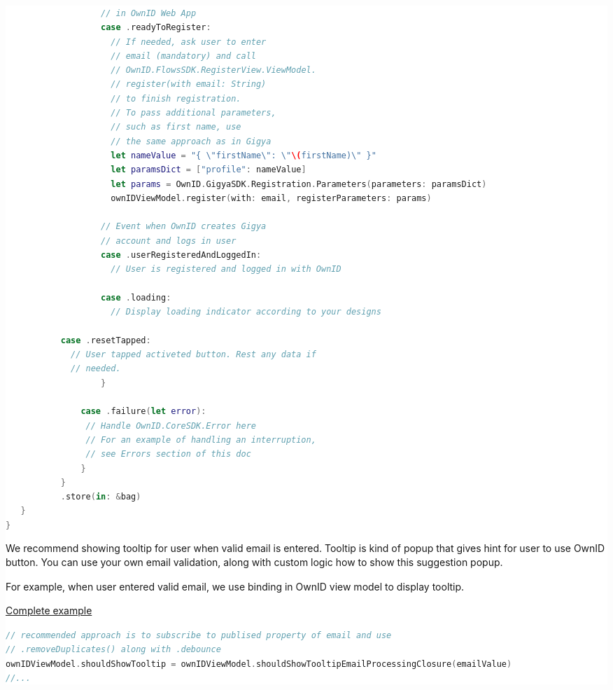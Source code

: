 ```swift
                   // in OwnID Web App
                   case .readyToRegister:
                     // If needed, ask user to enter
                     // email (mandatory) and call
                     // OwnID.FlowsSDK.RegisterView.ViewModel.
                     // register(with email: String)
                     // to finish registration.
                     // To pass additional parameters,
                     // such as first name, use
                     // the same approach as in Gigya
                     let nameValue = "{ \"firstName\": \"\(firstName)\" }"
                     let paramsDict = ["profile": nameValue]
                     let params = OwnID.GigyaSDK.Registration.Parameters(parameters: paramsDict)
                     ownIDViewModel.register(with: email, registerParameters: params)

                   // Event when OwnID creates Gigya
                   // account and logs in user
                   case .userRegisteredAndLoggedIn:
                     // User is registered and logged in with OwnID

                   case .loading:
                     // Display loading indicator according to your designs
		     
		   case .resetTapped:
 		     // User tapped activeted button. Rest any data if
 		     // needed. 
                   }

               case .failure(let error):
                // Handle OwnID.CoreSDK.Error here
                // For an example of handling an interruption,
                // see Errors section of this doc
               }
           }
           .store(in: &bag)
   }
}
```

We recommend showing tooltip for user when valid email is entered. Tooltip is kind of popup that gives hint for user to use OwnID button. You can use your own email validation, along with custom logic how to show this suggestion popup.

For example, when user entered valid email, we use binding in OwnID view model to display tooltip.

[Complete example](https://github.com/OwnID/ownid-ios-sdk-demo/blob/master/GigyaDemo/RegisterViewModel.swift)
```swift
// recommended approach is to subscribe to publised property of email and use 
// .removeDuplicates() along with .debounce
ownIDViewModel.shouldShowTooltip = ownIDViewModel.shouldShowTooltipEmailProcessingClosure(emailValue)
//...
```

